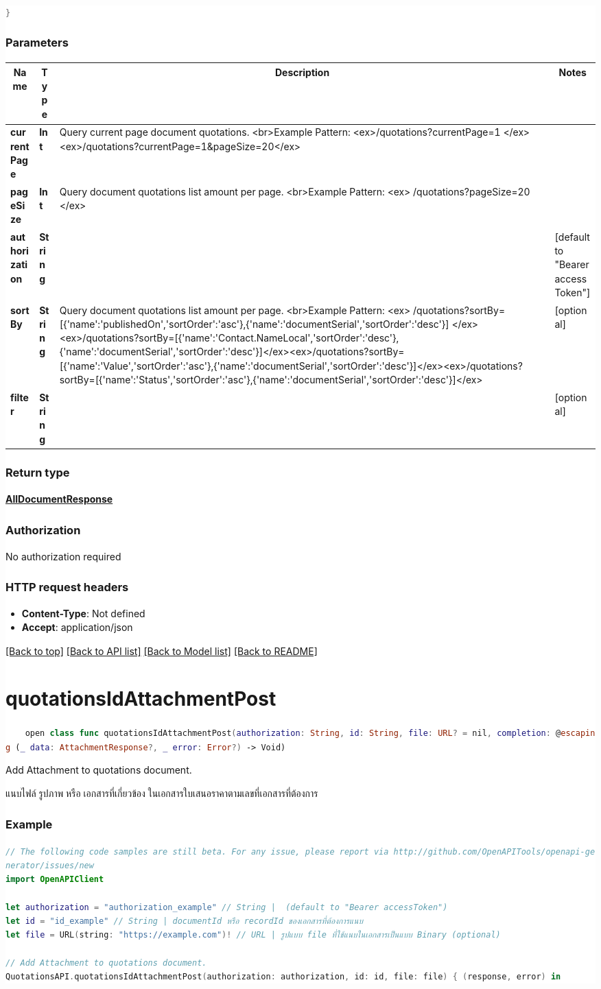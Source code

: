 ```swift
}
```

### Parameters

Name | Type | Description  | Notes
------------- | ------------- | ------------- | -------------
 **currentPage** | **Int** | Query current page document quotations. &lt;br&gt;Example Pattern: &lt;ex&gt;/quotations?currentPage&#x3D;1 &lt;/ex&gt;&lt;ex&gt;/quotations?currentPage&#x3D;1&amp;pageSize&#x3D;20&lt;/ex&gt; | 
 **pageSize** | **Int** | Query document quotations list amount per page. &lt;br&gt;Example Pattern: &lt;ex&gt; /quotations?pageSize&#x3D;20 &lt;/ex&gt; | 
 **authorization** | **String** |  | [default to &quot;Bearer accessToken&quot;]
 **sortBy** | **String** | Query document quotations list amount per page. &lt;br&gt;Example Pattern: &lt;ex&gt; /quotations?sortBy&#x3D;[{&#39;name&#39;:&#39;publishedOn&#39;,&#39;sortOrder&#39;:&#39;asc&#39;},{&#39;name&#39;:&#39;documentSerial&#39;,&#39;sortOrder&#39;:&#39;desc&#39;}] &lt;/ex&gt;&lt;ex&gt;/quotations?sortBy&#x3D;[{&#39;name&#39;:&#39;Contact.NameLocal&#39;,&#39;sortOrder&#39;:&#39;desc&#39;},{&#39;name&#39;:&#39;documentSerial&#39;,&#39;sortOrder&#39;:&#39;desc&#39;}]&lt;/ex&gt;&lt;ex&gt;/quotations?sortBy&#x3D;[{&#39;name&#39;:&#39;Value&#39;,&#39;sortOrder&#39;:&#39;asc&#39;},{&#39;name&#39;:&#39;documentSerial&#39;,&#39;sortOrder&#39;:&#39;desc&#39;}]&lt;/ex&gt;&lt;ex&gt;/quotations?sortBy&#x3D;[{&#39;name&#39;:&#39;Status&#39;,&#39;sortOrder&#39;:&#39;asc&#39;},{&#39;name&#39;:&#39;documentSerial&#39;,&#39;sortOrder&#39;:&#39;desc&#39;}]&lt;/ex&gt; | [optional] 
 **filter** | **String** |  | [optional] 

### Return type

[**AllDocumentResponse**](AllDocumentResponse.md)

### Authorization

No authorization required

### HTTP request headers

 - **Content-Type**: Not defined
 - **Accept**: application/json

[[Back to top]](#) [[Back to API list]](../README.md#documentation-for-api-endpoints) [[Back to Model list]](../README.md#documentation-for-models) [[Back to README]](../README.md)

# **quotationsIdAttachmentPost**
```swift
    open class func quotationsIdAttachmentPost(authorization: String, id: String, file: URL? = nil, completion: @escaping (_ data: AttachmentResponse?, _ error: Error?) -> Void)
```

Add Attachment to quotations document.

แนบไฟล์ รูปภาพ หรือ เอกสารที่เกี่ยวข้อง ในเอกสารใบเสนอราคาตามเลขที่เอกสารที่ต้องการ

### Example 
```swift
// The following code samples are still beta. For any issue, please report via http://github.com/OpenAPITools/openapi-generator/issues/new
import OpenAPIClient

let authorization = "authorization_example" // String |  (default to "Bearer accessToken")
let id = "id_example" // String | documentId หรือ recordId ของเอกสารที่ต้องการแนบ
let file = URL(string: "https://example.com")! // URL | รูปแบบ file ที่ใช้แนบในเอกสารเป็นแบบ Binary (optional)

// Add Attachment to quotations document.
QuotationsAPI.quotationsIdAttachmentPost(authorization: authorization, id: id, file: file) { (response, error) in
```